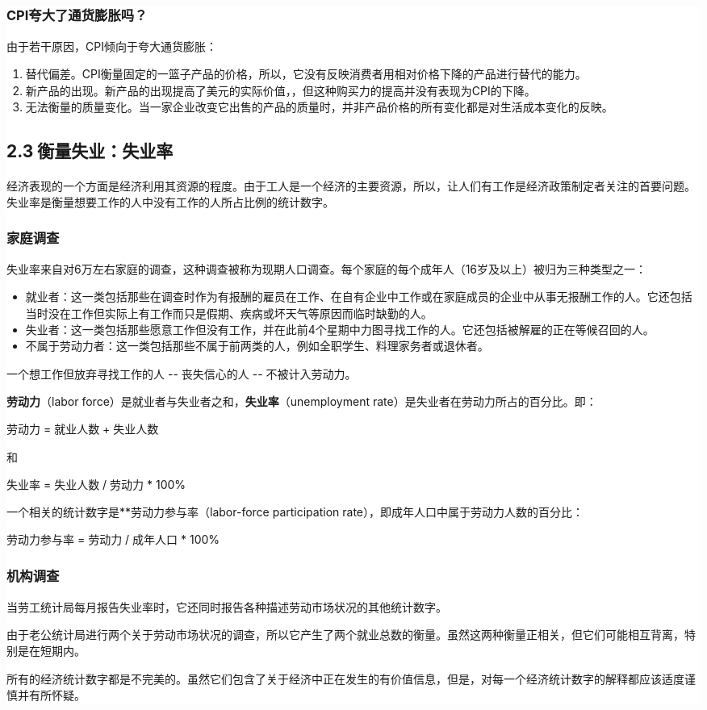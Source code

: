 
### CPI夸大了通货膨胀吗？
由于若干原因，CPI倾向于夸大通货膨胀：
1. 替代偏差。CPI衡量固定的一篮子产品的价格，所以，它没有反映消费者用相对价格下降的产品进行替代的能力。
2. 新产品的出现。新产品的出现提高了美元的实际价值，，但这种购买力的提高并没有表现为CPI的下降。
3. 无法衡量的质量变化。当一家企业改变它出售的产品的质量时，并非产品价格的所有变化都是对生活成本变化的反映。

## 2.3 衡量失业：失业率
经济表现的一个方面是经济利用其资源的程度。由于工人是一个经济的主要资源，所以，让人们有工作是经济政策制定者关注的首要问题。失业率是衡量想要工作的人中没有工作的人所占比例的统计数字。


### 家庭调查
失业率来自对6万左右家庭的调查，这种调查被称为现期人口调查。每个家庭的每个成年人（16岁及以上）被归为三种类型之一：
* 就业者：这一类包括那些在调查时作为有报酬的雇员在工作、在自有企业中工作或在家庭成员的企业中从事无报酬工作的人。它还包括当时没在工作但实际上有工作而只是假期、疾病或坏天气等原因而临时缺勤的人。
* 失业者：这一类包括那些愿意工作但没有工作，并在此前4个星期中力图寻找工作的人。它还包括被解雇的正在等候召回的人。
* 不属于劳动力者：这一类包括那些不属于前两类的人，例如全职学生、料理家务者或退休者。

一个想工作但放弃寻找工作的人 -- 丧失信心的人 -- 不被计入劳动力。

**劳动力**（labor force）是就业者与失业者之和，**失业率**（unemployment rate）是失业者在劳动力所占的百分比。即：

劳动力 = 就业人数 + 失业人数

和

失业率 = 失业人数 / 劳动力 * 100%

一个相关的统计数字是**劳动力参与率（labor-force participation rate），即成年人口中属于劳动力人数的百分比：

劳动力参与率 = 劳动力 / 成年人口 * 100%


### 机构调查
当劳工统计局每月报告失业率时，它还同时报告各种描述劳动市场状况的其他统计数字。

由于老公统计局进行两个关于劳动市场状况的调查，所以它产生了两个就业总数的衡量。虽然这两种衡量正相关，但它们可能相互背离，特别是在短期内。

所有的经济统计数字都是不完美的。虽然它们包含了关于经济中正在发生的有价值信息，但是，对每一个经济统计数字的解释都应该适度谨慎并有所怀疑。